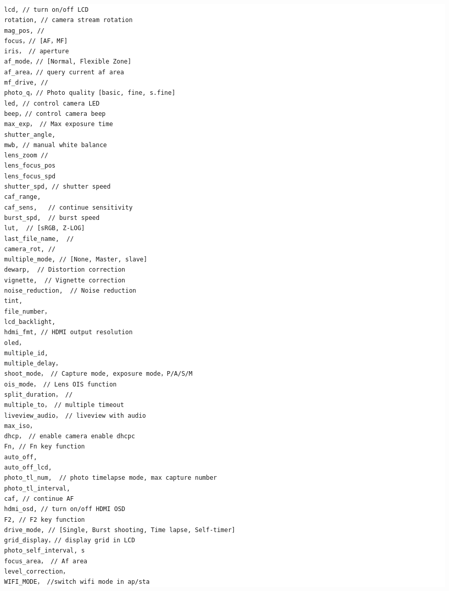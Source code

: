 	lcd, // turn on/off LCD
	rotation, // camera stream rotation
	mag_pos, // 
	focus，// [AF，MF]
	iris， // aperture
	af_mode，// [Normal, Flexible Zone]
	af_area，// query current af area
	mf_drive, // 
	photo_q，// Photo quality [basic, fine, s.fine]
	led, // control camera LED
	beep，// control camera beep
	max_exp， // Max exposure time
	shutter_angle,
	mwb, // manual white balance
	lens_zoom //
	lens_focus_pos
	lens_focus_spd
	shutter_spd, // shutter speed
	caf_range,  
	caf_sens,   // continue sensitivity
	burst_spd,  // burst speed
	lut,  // [sRGB, Z-LOG]
	last_file_name,  //
	camera_rot, // 
	multiple_mode, // [None, Master, slave]
	dewarp,  // Distortion correction
	vignette,  // Vignette correction
	noise_reduction,  // Noise reduction
	tint,
	file_number， 
	lcd_backlight, 
	hdmi_fmt, // HDMI output resolution
	oled， 
	multiple_id, 
	multiple_delay， 
	shoot_mode， // Capture mode, exposure mode，P/A/S/M
	ois_mode， // Lens OIS function
	split_duration， //
	multiple_to， // multiple timeout
	liveview_audio， // liveview with audio
	max_iso， 
	dhcp， // enable camera enable dhcpc
	Fn, // Fn key function
	auto_off, 
	auto_off_lcd, 
	photo_tl_num,  // photo timelapse mode, max capture number
	photo_tl_interval, 
	caf, // continue AF
	hdmi_osd, // turn on/off HDMI OSD
	F2, // F2 key function
	drive_mode, // [Single, Burst shooting, Time lapse, Self-timer]
	grid_display，// display grid in LCD 
	photo_self_interval, s
	focus_area， // Af area
	level_correction，
	WIFI_MODE， //switch wifi mode in ap/sta
	